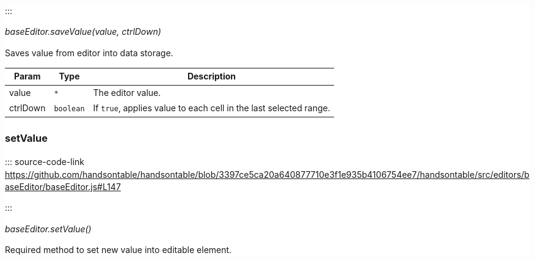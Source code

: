 :::

_baseEditor.saveValue(value, ctrlDown)_

Saves value from editor into data storage.


| Param | Type | Description |
| --- | --- | --- |
| value | `*` | The editor value. |
| ctrlDown | `boolean` | If `true`, applies value to each cell in the last selected range. |



### setValue

::: source-code-link https://github.com/handsontable/handsontable/blob/3397ce5ca20a640877710e3f1e935b4106754ee7/handsontable/src/editors/baseEditor/baseEditor.js#L147

:::

_baseEditor.setValue()_

Required method to set new value into editable element.
